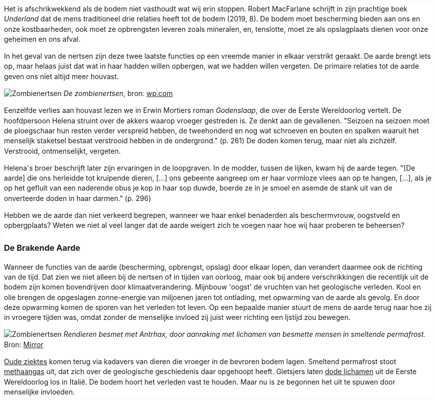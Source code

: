 Het is afschrikwekkend als de bodem niet vasthoudt wat wij erin stoppen. Robert MacFarlane schrijft in zijn prachtige boek *Underland* dat de mens traditioneel drie relaties heeft tot de bodem (2019, 8). De bodem moet bescherming bieden aan ons en onze kostbaarheden, ook moet ze opbrengsten leveren zoals mineralen, en, tenslotte, moet ze als opslagplaats dienen voor onze geheimen en ons afval. 

In het geval van de nertsen zijn deze twee laatste functies op een vreemde manier in elkaar verstrikt geraakt. De aarde brengt iets op, maar helaas juist dat wat in haar hadden willen opbergen, wat we hadden willen vergeten. De primaire relaties tot de aarde geven ons niet altijd meer houvast. 

![](https://github.com/Boreque/deklos/blob/master/static/images/mink.png?raw=true "Zombienertsen")
*De zombienertsen*, bron: [wp.com](https://i0.wp.com/metro.co.uk/wp-content/uploads/2020/11/PRI_173758268.jpg?quality=90&strip=all&zoom=1&resize=540%2C303&ssl=1)

Eenzelfde verlies aan houvast lezen we in Erwin Mortiers roman *Godenslaap*, die over de Eerste Wereldoorlog vertelt. De hoofdpersoon Helena struint over de akkers waarop vroeger gestreden is. Ze denkt aan de gevallenen. "Seizoen na seizoen moet de ploegschaar hun resten verder verspreid hebben, de tweehonderd en nog wat schroeven en bouten en spalken waaruit het menselijk staketsel bestaat verstrooid hebben in de ondergrond." (p. 261) De doden komen terug, maar niet als zichzelf. Verstrooid, ontmenselijkt, vergeten. 

Helena's broer beschrijft later zijn ervaringen in de loopgraven. In de modder, tussen de lijken, kwam hij de aarde tegen. "[De aarde] die ons herleidde tot kruipende dieren, [...] ons gebeente aangreep om er haar vormloze vlees aan op te hangen, [...], als je op het gefluit van een naderende obus je kop in haar sop duwde, boerde ze in je smoel en asemde de stank uit van de onverteerde doden in haar darmen." (p. 296)

Hebben we de aarde dan niet verkeerd begrepen, wanneer we haar enkel benaderden als beschermvrouw, oogstveld en opbergplaats? Weten we niet al veel langer dat de aarde weigert zich te voegen naar hoe wij haar proberen te beheersen? 

### De Brakende Aarde

Wanneer de functies van de aarde (bescherming, opbrengst, opslag) door elkaar lopen, dan verandert daarmee ook de richting van de tijd. Dat zien we niet alleen bij de nertsen of in tijden van oorloog, maar ook bij andere verschrikkingen die recentlijk uit de bodem zijn komen bovendrijven door klimaatverandering. Mijnbouw 'oogst' de vruchten van het geologische verleden. Kool en olie brengen de opgeslagen zonne-energie van miljoenen jaren tot ontlading, met opwarming van de aarde als gevolg. En door deze opwarming komen de sporen van het verleden tot leven. Op een bepaalde manier stuurt de mens de aarde terug naar hoe zij in vroegere tijden was, omdat zonder de menselijke invloed zij juist weer richting een Ijstijd zou bewegen. 

![](https://github.com/Boreque/deklos/blob/master/static/images/anthrax.jpg?raw=true "Zombienertsen")
*Rendieren besmet met Antrhax, door aanraking met lichamen van besmette mensen in smeltende permafrost.* Bron: [Mirror](https://www.mirror.co.uk/news/world-news/boy-dies-siberian-anthrax-outbreak-8538051)

[Oude ziektes](https://www.nieuwsblad.be/cnt/dmf20160822_02434131) komen terug via kadavers van dieren die vroeger in de bevroren bodem lagen. Smeltend permafrost stoot [methaangas](https://climate.nasa.gov/news/2785/unexpected-future-boost-of-methane-possible-from-arctic-permafrost/) uit, dat zich over de geologische geschiedenis daar opgehoopt heeft. Gletsjers laten [dode lichamen]( https://newsfeed.time.com/2014/01/14/italys-melting-glaciers-contain-the-preserved-bodies-of-wwi-soldiers/uit) uit de Eerste Wereldoorlog los in Italië. De bodem hoort het verleden vast te houden. Maar nu is ze begonnen het uit te spuwen door menselijke invloeden. 
